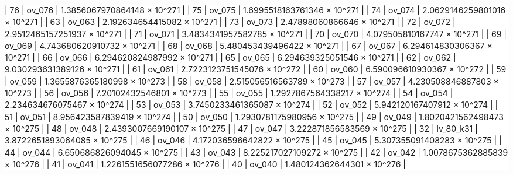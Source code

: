 | 76 | ov_076 | 1.3856067970864148 × 10^271 |
| 75 | ov_075 | 1.6995518163761346 × 10^271 |
| 74 | ov_074 | 2.0629146259801016 × 10^271 |
| 63 | ov_063 | 2.192634654415082 × 10^271 |
| 73 | ov_073 | 2.47898060866646 × 10^271 |
| 72 | ov_072 | 2.9512465157251937 × 10^271 |
| 71 | ov_071 | 3.4834341957582785 × 10^271 |
| 70 | ov_070 | 4.079505810167747 × 10^271 |
| 69 | ov_069 | 4.743680620910732 × 10^271 |
| 68 | ov_068 | 5.480453439496422 × 10^271 |
| 67 | ov_067 | 6.294614830306367 × 10^271 |
| 66 | ov_066 | 6.294620824987992 × 10^271 |
| 65 | ov_065 | 6.294639325051546 × 10^271 |
| 62 | ov_062 | 9.030293631389126 × 10^271 |
| 61 | ov_061 | 2.7223123751545076 × 10^272 |
| 60 | ov_060 | 6.590096610930367 × 10^272 |
| 59 | ov_059 | 1.3655876365180998 × 10^273 |
| 58 | ov_058 | 2.515056516563789 × 10^273 |
| 57 | ov_057 | 4.230508846887803 × 10^273 |
| 56 | ov_056 | 7.20102432546801 × 10^273 |
| 55 | ov_055 | 1.2927867564338217 × 10^274 |
| 54 | ov_054 | 2.234634676075467 × 10^274 |
| 53 | ov_053 | 3.7450233461365087 × 10^274 |
| 52 | ov_052 | 5.942120167407912 × 10^274 |
| 51 | ov_051 | 8.956423587839419 × 10^274 |
| 50 | ov_050 | 1.2930781175980956 × 10^275 |
| 49 | ov_049 | 1.8020421562498473 × 10^275 |
| 48 | ov_048 | 2.4393007669190107 × 10^275 |
| 47 | ov_047 | 3.222871856583569 × 10^275 |
| 32 | lv_80_k31 | 3.8722651893064085 × 10^275 |
| 46 | ov_046 | 4.172036596642822 × 10^275 |
| 45 | ov_045 | 5.307355091408283 × 10^275 |
| 44 | ov_044 | 6.650686826094045 × 10^275 |
| 43 | ov_043 | 8.225217027109272 × 10^275 |
| 42 | ov_042 | 1.0078675362885839 × 10^276 |
| 41 | ov_041 | 1.2261551656077286 × 10^276 |
| 40 | ov_040 | 1.480124362644301 × 10^276 |